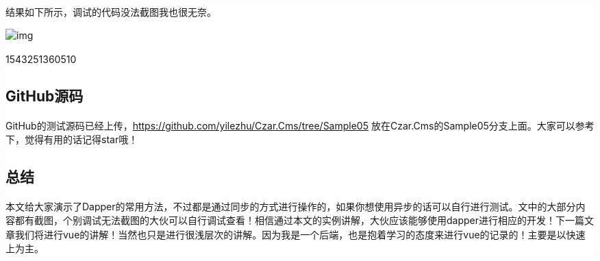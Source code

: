    ```c
   ```

   结果如下所示，调试的代码没法截图我也很无奈。

   

   ![img](https://upload-images.jianshu.io/upload_images/2767091-db184a821a86ddde.png?imageMogr2/auto-orient/strip|imageView2/2/w/488/format/webp)

   1543251360510

## GitHub源码

GitHub的测试源码已经上传，https://github.com/yilezhu/Czar.Cms/tree/Sample05 放在Czar.Cms的Sample05分支上面。大家可以参考下，觉得有用的话记得star哦！

## 总结

本文给大家演示了Dapper的常用方法，不过都是通过同步的方式进行操作的，如果你想使用异步的话可以自行进行测试。文中的大部分内容都有截图，个别调试无法截图的大伙可以自行调试查看！相信通过本文的实例讲解，大伙应该能够使用dapper进行相应的开发！下一篇文章我们将进行vue的讲解！当然也只是进行很浅层次的讲解。因为我是一个后端，也是抱着学习的态度来进行vue的记录的！主要是以快速上为主。